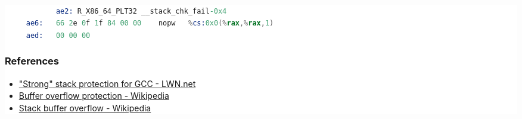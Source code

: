   ```s
              ae2: R_X86_64_PLT32 __stack_chk_fail-0x4
       ae6:   66 2e 0f 1f 84 00 00    nopw   %cs:0x0(%rax,%rax,1)
       aed:   00 00 00
  ```

### References
* ["Strong" stack protection for GCC - LWN.net](https://lwn.net/Articles/584225/)
* [Buffer overflow protection - Wikipedia](https://en.wikipedia.org/wiki/Buffer_overflow_protection)
* [Stack buffer overflow - Wikipedia](https://en.wikipedia.org/wiki/Stack_buffer_overflow#Stack_canaries)